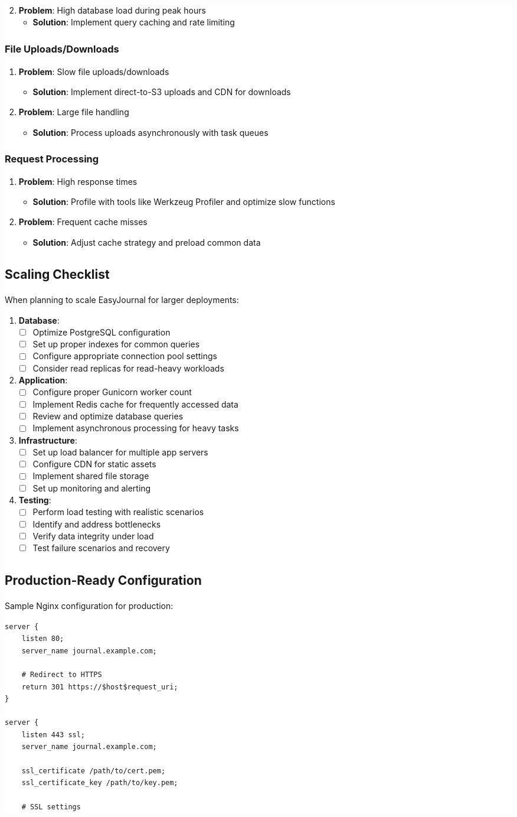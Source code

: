 2. **Problem**: High database load during peak hours
   - **Solution**: Implement query caching and rate limiting

### File Uploads/Downloads
1. **Problem**: Slow file uploads/downloads
   - **Solution**: Implement direct-to-S3 uploads and CDN for downloads

2. **Problem**: Large file handling
   - **Solution**: Process uploads asynchronously with task queues

### Request Processing
1. **Problem**: High response times
   - **Solution**: Profile with tools like Werkzeug Profiler and optimize slow functions

2. **Problem**: Frequent cache misses
   - **Solution**: Adjust cache strategy and preload common data

## Scaling Checklist

When planning to scale EasyJournal for larger deployments:

1. **Database**:
   - [ ] Optimize PostgreSQL configuration
   - [ ] Set up proper indexes for common queries
   - [ ] Configure appropriate connection pool settings
   - [ ] Consider read replicas for read-heavy workloads

2. **Application**:
   - [ ] Configure proper Gunicorn worker count
   - [ ] Implement Redis cache for frequently accessed data
   - [ ] Review and optimize database queries
   - [ ] Implement asynchronous processing for heavy tasks

3. **Infrastructure**:
   - [ ] Set up load balancer for multiple app servers
   - [ ] Configure CDN for static assets
   - [ ] Implement shared file storage
   - [ ] Set up monitoring and alerting

4. **Testing**:
   - [ ] Perform load testing with realistic scenarios
   - [ ] Identify and address bottlenecks
   - [ ] Verify data integrity under load
   - [ ] Test failure scenarios and recovery

## Production-Ready Configuration

Sample Nginx configuration for production:

```nginx
server {
    listen 80;
    server_name journal.example.com;
    
    # Redirect to HTTPS
    return 301 https://$host$request_uri;
}

server {
    listen 443 ssl;
    server_name journal.example.com;
    
    ssl_certificate /path/to/cert.pem;
    ssl_certificate_key /path/to/key.pem;
    
    # SSL settings
```